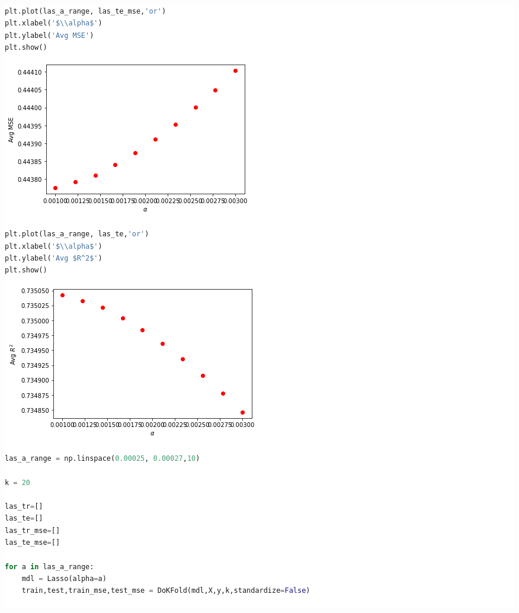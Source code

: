 

```python
plt.plot(las_a_range, las_te_mse,'or')
plt.xlabel('$\\alpha$')
plt.ylabel('Avg MSE')
plt.show()
```


    
![png](output_45_0.png)
    



```python
plt.plot(las_a_range, las_te,'or')
plt.xlabel('$\\alpha$')
plt.ylabel('Avg $R^2$')
plt.show()
```


    
![png](output_46_0.png)
    



```python
las_a_range = np.linspace(0.00025, 0.00027,10)

k = 20

las_tr=[]
las_te=[]
las_tr_mse=[]
las_te_mse=[]

for a in las_a_range:
    mdl = Lasso(alpha=a)
    train,test,train_mse,test_mse = DoKFold(mdl,X,y,k,standardize=False)
    
```